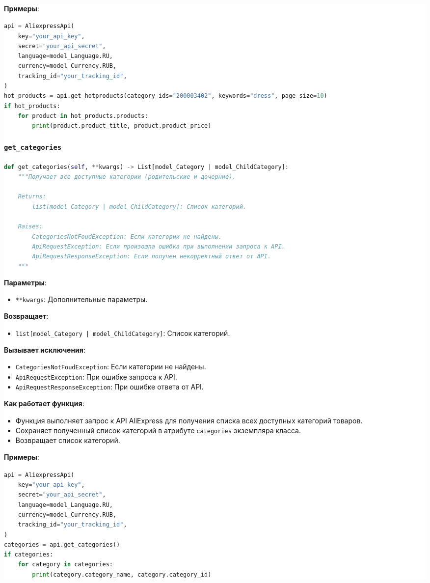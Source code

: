 **Примеры**:

```python
api = AliexpressApi(
    key="your_api_key",
    secret="your_api_secret",
    language=model_Language.RU,
    currency=model_Currency.RUB,
    tracking_id="your_tracking_id",
)
hot_products = api.get_hotproducts(category_ids="200003402", keywords="dress", page_size=10)
if hot_products:
    for product in hot_products.products:
        print(product.product_title, product.product_price)
```

### `get_categories`

```python
def get_categories(self, **kwargs) -> List[model_Category | model_ChildCategory]:
    """Получает все доступные категории (родительские и дочерние).

    Returns:
        list[model_Category | model_ChildCategory]: Список категорий.

    Raises:
        CategoriesNotFoudException: Если категории не найдены.
        ApiRequestException: Если произошла ошибка при выполнении запроса к API.
        ApiRequestResponseException: Если получен некорректный ответ от API.
    """
```

**Параметры**:
- `**kwargs`: Дополнительные параметры.

**Возвращает**:
- `list[model_Category | model_ChildCategory]`: Список категорий.

**Вызывает исключения**:
- `CategoriesNotFoudException`: Если категории не найдены.
- `ApiRequestException`: При ошибке запроса к API.
- `ApiRequestResponseException`: При ошибке ответа от API.

**Как работает функция**:
- Функция выполняет запрос к API AliExpress для получения списка всех доступных категорий товаров.
- Сохраняет полученный список категорий в атрибуте `categories` экземпляра класса.
- Возвращает список категорий.

**Примеры**:

```python
api = AliexpressApi(
    key="your_api_key",
    secret="your_api_secret",
    language=model_Language.RU,
    currency=model_Currency.RUB,
    tracking_id="your_tracking_id",
)
categories = api.get_categories()
if categories:
    for category in categories:
        print(category.category_name, category.category_id)
```
